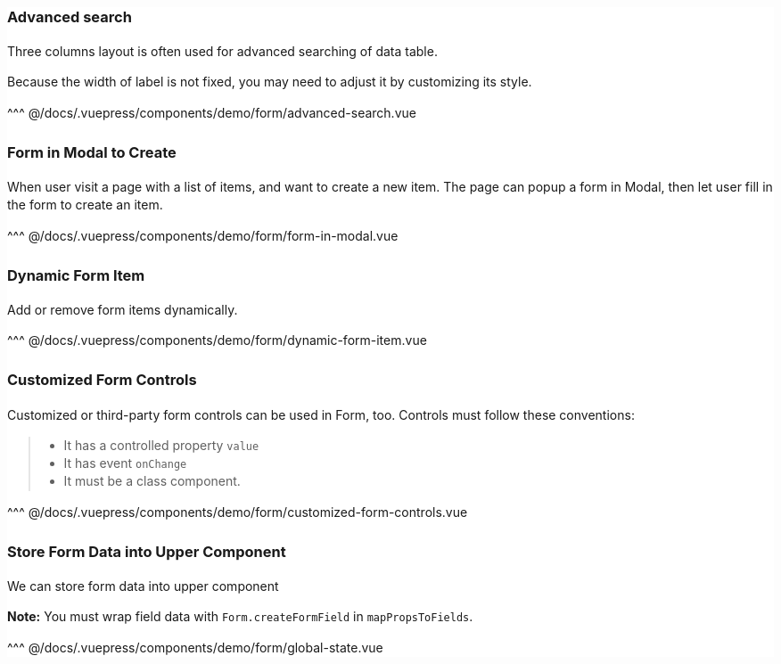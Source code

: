 ### Advanced search

Three columns layout is often used for advanced searching of data table.

Because the width of label is not fixed, you may need to adjust it by customizing its style.

<demo-form-advanced-search/>

<demo-code-box>
^^^ @/docs/.vuepress/components/demo/form/advanced-search.vue
</demo-code-box>

### Form in Modal to Create

When user visit a page with a list of items, and want to create a new item. The page can popup a form in Modal, then let user fill in the form to create an item.

<demo-form-form-in-modal/>

<demo-code-box>
^^^ @/docs/.vuepress/components/demo/form/form-in-modal.vue
</demo-code-box>

### Dynamic Form Item

Add or remove form items dynamically.

<demo-form-dynamic-form-item/>

<demo-code-box>
^^^ @/docs/.vuepress/components/demo/form/dynamic-form-item.vue
</demo-code-box>

### Customized Form Controls

Customized or third-party form controls can be used in Form, too. Controls must follow these conventions:
> * It has a controlled property `value`
> * It has event `onChange`
> * It must be a class component.

<demo-form-customized-form-controls/>

<demo-code-box>
^^^ @/docs/.vuepress/components/demo/form/customized-form-controls.vue
</demo-code-box>

### Store Form Data into Upper Component

We can store form data into upper component

**Note:** You must wrap field data with `Form.createFormField` in `mapPropsToFields`.

<demo-form-global-state/>

<demo-code-box>
^^^ @/docs/.vuepress/components/demo/form/global-state.vue
</demo-code-box>
